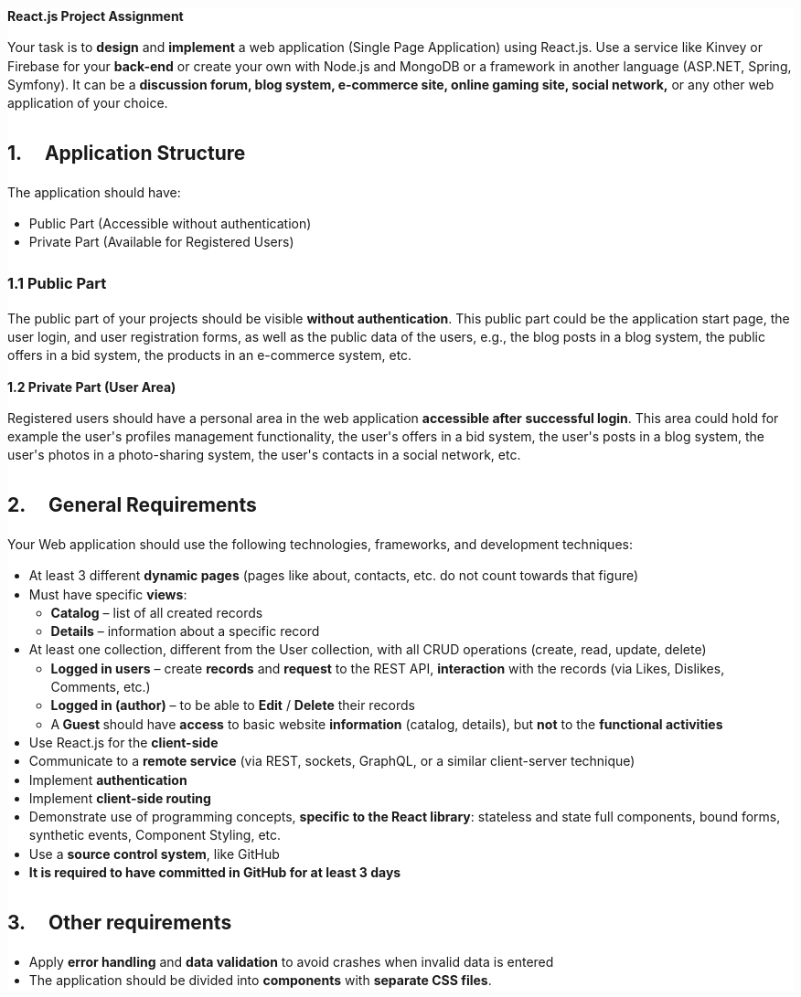 <strong>React.js Project Assignment</strong>

Your task is to <strong>design</strong> and <strong>implement</strong> a web application (Single Page Application) using React.js. Use a service like Kinvey or Firebase for your <strong>back-end</strong> or create your own with Node.js and MongoDB or a framework in another language (ASP.NET, Spring, Symfony). It can be a <strong>discussion forum, blog system, e-commerce site, online gaming site, social network,</strong> or any other web application of your choice.
<h2>1.     Application Structure</h2>
The application should have:
<ul>
 	<li>Public Part (Accessible without authentication)</li>
 	<li>Private Part (Available for Registered Users)</li>
</ul>
<h3>1.1 Public Part</h3>
The public part of your projects should be visible <strong>without authentication</strong>. This public part could be the application start page, the user login, and user registration forms, as well as the public data of the users, e.g., the blog posts in a blog system, the public offers in a bid system, the products in an e-commerce system, etc.

<strong>1.2 Private Part (User Area)</strong>

Registered users should have a personal area in the web application <strong>accessible after</strong> <strong>successful login</strong>. This area could hold for example the user's profiles management functionality, the user's offers in a bid system, the user's posts in a blog system, the user's photos in a photo-sharing system, the user's contacts in a social network, etc.
<h2>2.     General Requirements</h2>
Your Web application should use the following technologies, frameworks, and development techniques:
<ul>
 	<li>At least 3 different <strong>dynamic pages</strong> (pages like about, contacts, etc. do not count towards that figure)</li>
 	<li>Must have specific <strong>views</strong>:
<ul>
 	<li><strong>Catalog</strong> – list of all created records</li>
 	<li><strong>Details</strong> – information about a specific record</li>
</ul>
</li>
 	<li>At least one collection, different from the User collection, with all CRUD operations (create, read, update, delete)
<ul>
 	<li><strong>Logged in users</strong> – create <strong>records</strong> and <strong>request</strong> to the REST API, <strong>interaction</strong> with the records (via Likes, Dislikes, Comments, etc.)</li>
 	<li><strong>Logged in (author)</strong> – to be able to <strong>Edit</strong> / <strong>Delete</strong> their records</li>
 	<li>A<strong> Guest </strong>should have <strong>access</strong> to basic website <strong>information</strong> (catalog, details), but <strong>not</strong> to the <strong>functional activities</strong></li>
</ul>
</li>
 	<li>Use React.js for the <strong>client-side</strong></li>
 	<li>Communicate to a <strong>remote service</strong> (via REST, sockets, GraphQL, or a similar client-server technique)</li>
 	<li>Implement <strong>authentication</strong></li>
 	<li>Implement <strong>client-side routing</strong></li>
 	<li>Demonstrate use of programming concepts, <strong>specific to the React library</strong>: stateless and state full components, bound forms, synthetic events, Component Styling, etc.</li>
 	<li>Use a <strong>source control system</strong>, like GitHub</li>
 	<li><strong>It is required to have committed in GitHub for at least 3 days</strong></li>
</ul>
<h2>3.     Other requirements</h2>
<ul>
 	<li>Apply <strong>error handling</strong> and <strong>data validation</strong> to avoid crashes when invalid data is entered</li>
 	<li>The application should be divided into <strong>components</strong> with <strong>separate CSS files</strong>.</li>